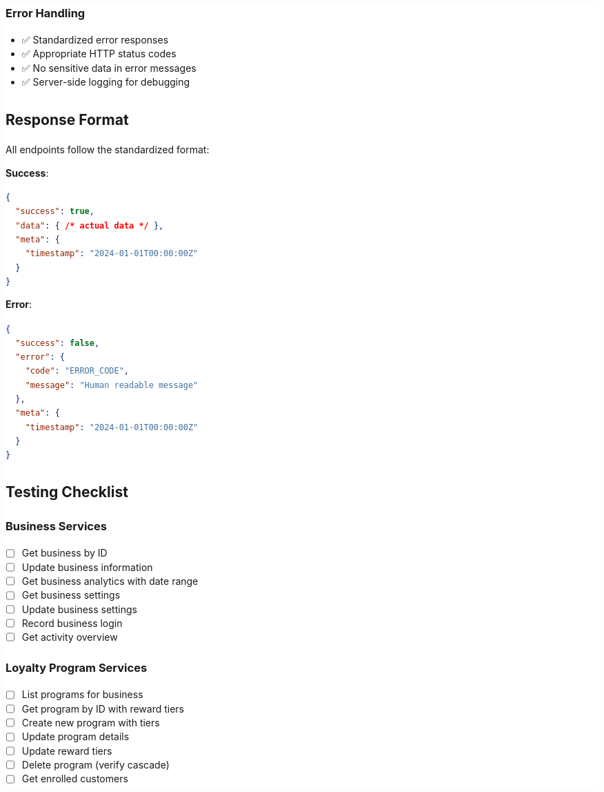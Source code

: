 ### Error Handling
- ✅ Standardized error responses
- ✅ Appropriate HTTP status codes
- ✅ No sensitive data in error messages
- ✅ Server-side logging for debugging

## Response Format

All endpoints follow the standardized format:

**Success**:
```json
{
  "success": true,
  "data": { /* actual data */ },
  "meta": {
    "timestamp": "2024-01-01T00:00:00Z"
  }
}
```

**Error**:
```json
{
  "success": false,
  "error": {
    "code": "ERROR_CODE",
    "message": "Human readable message"
  },
  "meta": {
    "timestamp": "2024-01-01T00:00:00Z"
  }
}
```

## Testing Checklist

### Business Services
- [ ] Get business by ID
- [ ] Update business information
- [ ] Get business analytics with date range
- [ ] Get business settings
- [ ] Update business settings
- [ ] Record business login
- [ ] Get activity overview

### Loyalty Program Services
- [ ] List programs for business
- [ ] Get program by ID with reward tiers
- [ ] Create new program with tiers
- [ ] Update program details
- [ ] Update reward tiers
- [ ] Delete program (verify cascade)
- [ ] Get enrolled customers
